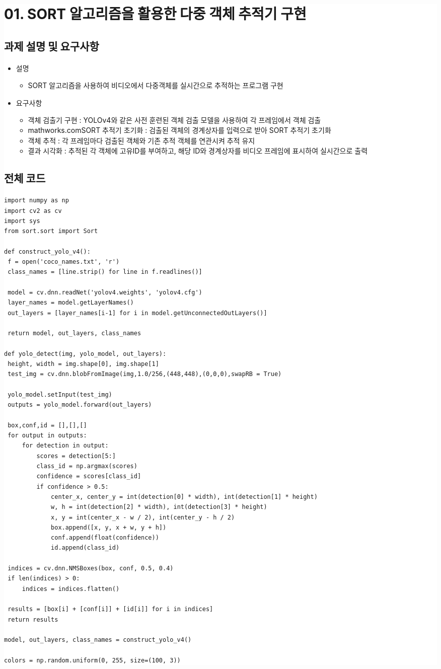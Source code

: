 # 01. SORT 알고리즘을 활용한 다중 객체 추적기 구현

## 과제 설명 및 요구사항
  + 설명
     + SORT 알고리즘을 사용하여 비디오에서 다중객체를 실시간으로 추적하는 프로그램 구현 

  + 요구사항
      + 객체 검출기 구현 : YOLOv4와 같은 사전 훈련된 객체 검출 모델을 사용하여 각 프레임에서 객체 검출
      + mathworks.comSORT 추적기 초기화 : 검출된 객체의 경계상자를 입력으로 받아 SORT 추적기 초기화
      + 객체 추적 : 각 프레임마다 검출된 객체와 기존 추적 객체를 연관시켜 추적 유지
      + 결과 시각화 : 추적된 각 객체에 고유ID를 부여하고, 해당 ID와 경계상자를 비디오 프레임에 표시하여 실시간으로 출력
        
## 전체 코드 
   ```
import numpy as np
import cv2 as cv
import sys
from sort.sort import Sort

def construct_yolo_v4():
    f = open('coco_names.txt', 'r')
    class_names = [line.strip() for line in f.readlines()]
    
    model = cv.dnn.readNet('yolov4.weights', 'yolov4.cfg')
    layer_names = model.getLayerNames()
    out_layers = [layer_names[i-1] for i in model.getUnconnectedOutLayers()]

    return model, out_layers, class_names

def yolo_detect(img, yolo_model, out_layers):
    height, width = img.shape[0], img.shape[1]
    test_img = cv.dnn.blobFromImage(img,1.0/256,(448,448),(0,0,0),swapRB = True)
    
    yolo_model.setInput(test_img)
    outputs = yolo_model.forward(out_layers)
    
    box,conf,id = [],[],[]
    for output in outputs:
        for detection in output:
            scores = detection[5:]
            class_id = np.argmax(scores)
            confidence = scores[class_id]
            if confidence > 0.5:
                center_x, center_y = int(detection[0] * width), int(detection[1] * height)
                w, h = int(detection[2] * width), int(detection[3] * height)
                x, y = int(center_x - w / 2), int(center_y - h / 2)
                box.append([x, y, x + w, y + h])
                conf.append(float(confidence))
                id.append(class_id)
    
    indices = cv.dnn.NMSBoxes(box, conf, 0.5, 0.4)
    if len(indices) > 0:
        indices = indices.flatten()
    
    results = [box[i] + [conf[i]] + [id[i]] for i in indices]
    return results

model, out_layers, class_names = construct_yolo_v4()

colors = np.random.uniform(0, 255, size=(100, 3))

   ```